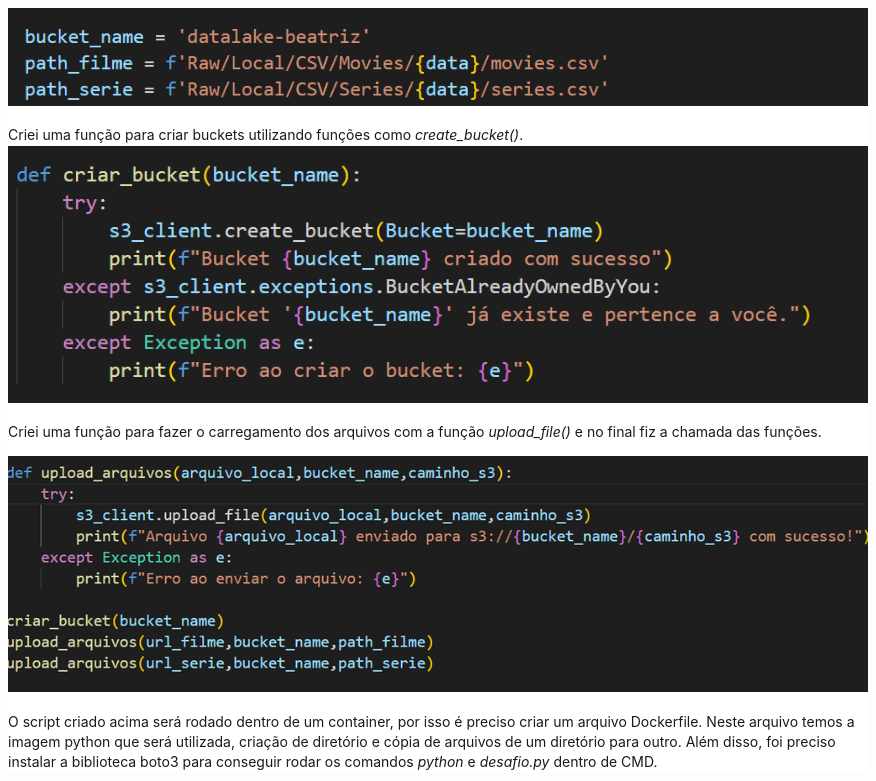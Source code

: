 ![](./evidencias/bucket_gravacao.png)

Criei uma função para criar buckets utilizando funções como *create_bucket()*.
![](./evidencias/criar_bucket.png)

Criei uma função para fazer o carregamento dos arquivos com a função *upload_file()* e no final fiz a chamada das funções.

![](./evidencias/upload-parte-final.png)

O script criado acima será rodado dentro de um container, por isso é preciso criar um arquivo Dockerfile. Neste arquivo temos a imagem python que será utilizada, criação de diretório e cópia de arquivos de um diretório para outro. Além disso, foi preciso instalar a biblioteca boto3 para conseguir rodar os comandos *python* e *desafio.py* dentro de CMD.
